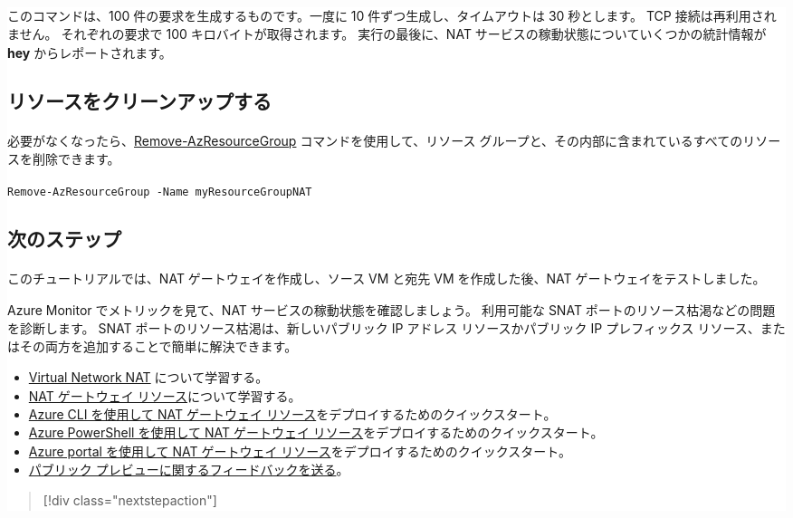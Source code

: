 このコマンドは、100 件の要求を生成するものです。一度に 10 件ずつ生成し、タイムアウトは 30 秒とします。 TCP 接続は再利用されません。  それぞれの要求で 100 キロバイトが取得されます。  実行の最後に、NAT サービスの稼動状態についていくつかの統計情報が **hey** からレポートされます。

## <a name="clean-up-resources"></a>リソースをクリーンアップする

必要がなくなったら、[Remove-AzResourceGroup](https://docs.microsoft.com/powershell/module/az.resources/remove-azresourcegroup?view=latest) コマンドを使用して、リソース グループと、その内部に含まれているすべてのリソースを削除できます。

```azurepowershell-interactive 
Remove-AzResourceGroup -Name myResourceGroupNAT
```

## <a name="next-steps"></a>次のステップ
このチュートリアルでは、NAT ゲートウェイを作成し、ソース VM と宛先 VM を作成した後、NAT ゲートウェイをテストしました。

Azure Monitor でメトリックを見て、NAT サービスの稼動状態を確認しましょう。 利用可能な SNAT ポートのリソース枯渇などの問題を診断します。  SNAT ポートのリソース枯渇は、新しいパブリック IP アドレス リソースかパブリック IP プレフィックス リソース、またはその両方を追加することで簡単に解決できます。

- [Virtual Network NAT](./nat-overview.md) について学習する。
- [NAT ゲートウェイ リソース](./nat-gateway-resource.md)について学習する。
- [Azure CLI を使用して NAT ゲートウェイ リソース](./quickstart-create-nat-gateway-cli.md)をデプロイするためのクイックスタート。
- [Azure PowerShell を使用して NAT ゲートウェイ リソース](./quickstart-create-nat-gateway-powershell.md)をデプロイするためのクイックスタート。
- [Azure portal を使用して NAT ゲートウェイ リソース](./quickstart-create-nat-gateway-portal.md)をデプロイするためのクイックスタート。
- [パブリック プレビューに関するフィードバックを送る](https://aka.ms/natfeedback)。

> [!div class="nextstepaction"]

